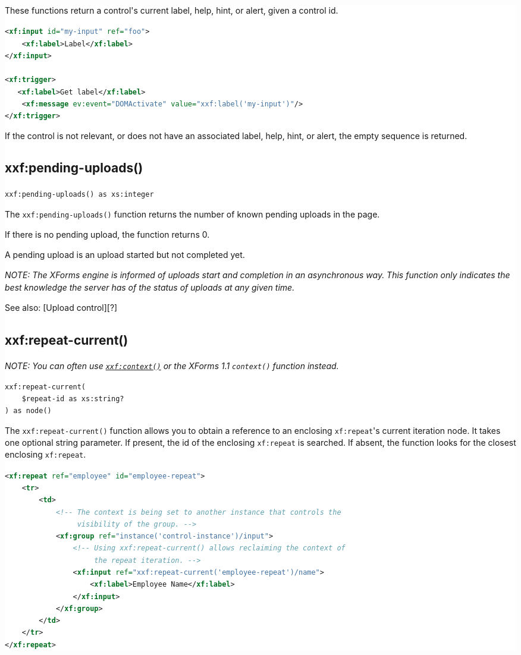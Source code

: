 These functions return a control's current label, help, hint, or alert, given a control id.

```xml
<xf:input id="my-input" ref="foo">
    <xf:label>Label</xf:label>
</xf:input>

<xf:trigger>
   <xf:label>Get label</xf:label>
    <xf:message ev:event="DOMActivate" value="xxf:label('my-input')"/>
</xf:trigger>
```

If the control is not  relevant, or does not have an associated label, help, hint, or alert, the empty sequence is returned.

## xxf:pending-uploads()

```xpath
xxf:pending-uploads() as xs:integer
```

The `xxf:pending-uploads()` function returns the number of known pending uploads in the page.

If there is no pending upload, the function returns 0.

A pending upload is an upload started but not completed yet.

_NOTE: The XForms engine is informed of uploads start and completion in an asynchronous way. This function only indicates the best knowledge the server has of the status of uploads at any given time._

See also: [Upload control][?]

## xxf:repeat-current()

_NOTE: You can often use [`xxf:context()`](#xxfcontext) or the XForms 1.1 `context()` function instead._

```xpath
xxf:repeat-current(
    $repeat-id as xs:string?
) as node()
```

The `xxf:repeat-current()` function allows you to obtain a reference to an enclosing `xf:repeat`'s current iteration node. It takes one optional string parameter. If present, the id of the enclosing `xf:repeat` is searched. If absent, the function looks for the closest enclosing `xf:repeat`.

```xml
<xf:repeat ref="employee" id="employee-repeat">
    <tr>
        <td>
            <!-- The context is being set to another instance that controls the
                 visibility of the group. -->
            <xf:group ref="instance('control-instance')/input">
                <!-- Using xxf:repeat-current() allows reclaiming the context of
                     the repeat iteration. -->
                <xf:input ref="xxf:repeat-current('employee-repeat')/name">
                    <xf:label>Employee Name</xf:label>
                </xf:input>
            </xf:group>
        </td>
    </tr>
</xf:repeat>
```
